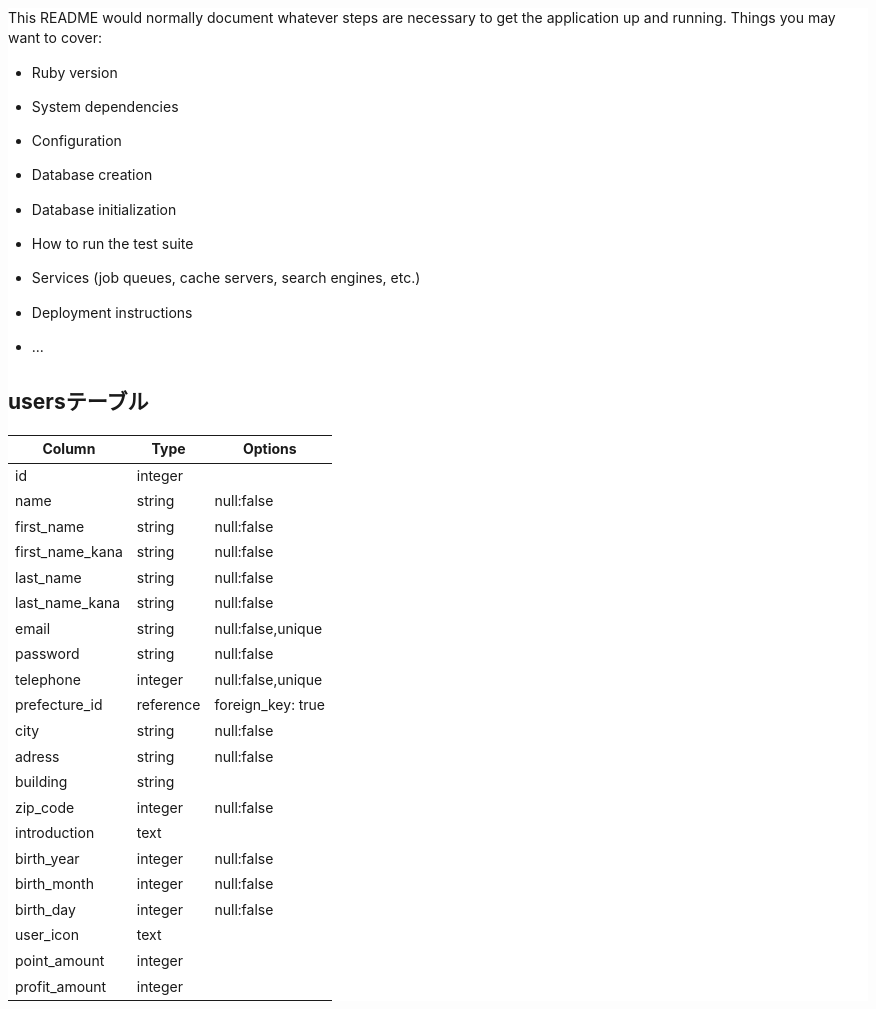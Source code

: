 
This README would normally document whatever steps are necessary to get the
application up and running.
Things you may want to cover:
* Ruby version
* System dependencies
* Configuration
* Database creation
* Database initialization
* How to run the test suite
* Services (job queues, cache servers, search engines, etc.)
* Deployment instructions

* ...

## usersテーブル

|Column|Type|Options|
|------|----|-------|
|id|integer||
|name|string|null:false|
|first_name|string|null:false|
|first_name_kana|string|null:false|
|last_name|string|null:false|
|last_name_kana|string|null:false|
|email|string|null:false,unique|
|password|string|null:false|
|telephone|integer|null:false,unique|
|prefecture_id|reference|foreign_key: true|
|city|string|null:false|
|adress|string|null:false|
|building|string||
|zip_code|integer|null:false|
|introduction|text||
|birth_year|integer|null:false|
|birth_month|integer|null:false|
|birth_day|integer|null:false|
|user_icon|text||
|point_amount|integer||
|profit_amount|integer||
